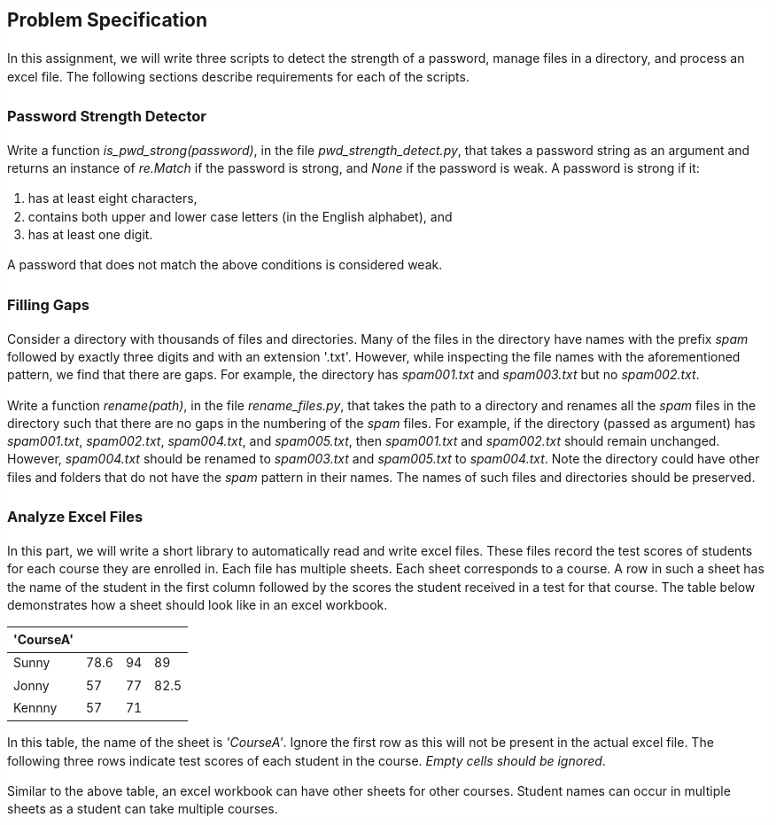 ## Problem Specification

In this assignment, we will write three scripts to detect the strength of a password, manage files in a directory, and process an excel file. The following sections describe requirements for each of the scripts.

### Password Strength Detector

Write a function *is_pwd_strong(password)*, in the file *pwd_strength_detect.py*, that takes a password string as an argument and returns an instance of *re.Match* if the password is strong, and *None* if the password is weak. A password is strong if it:

1. has at least eight characters,
2. contains both upper and lower case letters (in the English alphabet), and
3. has at least one digit.

A password that does not match the above conditions is considered weak.

### Filling Gaps

Consider a directory with thousands of files and directories. Many of the files in the directory have names with the prefix *spam* followed by exactly three digits and with an extension '.txt'. However, while inspecting the file names with the aforementioned pattern, we find that there are gaps. For example, the directory has *spam001.txt* and *spam003.txt* but no *spam002.txt*.

Write a function *rename(path)*, in the file *rename_files.py*, that takes the path to a directory and renames all the *spam* files in the directory such that there are no gaps in the numbering of the *spam* files. For example, if the directory (passed as argument) has *spam001.txt*, *spam002.txt*, *spam004.txt*, and *spam005.txt*, then *spam001.txt* and *spam002.txt* should remain unchanged. However, *spam004.txt* should be renamed to *spam003.txt* and *spam005.txt* to *spam004.txt*. Note the directory could have other files and folders that do not have the *spam* pattern in their names. The names of such files and directories should be preserved.   

### Analyze Excel Files

In this part, we will write a short library to automatically read and write excel files. These files record the test scores of students for each course they are enrolled in. Each file has multiple sheets. Each sheet corresponds to a course. A row in such a sheet has the name of the student in the first column followed by the scores the student received in a test for that course. The table below demonstrates how a sheet should look like in an excel workbook.

| 'CourseA'  |  |   |  |
| --- | ----------- | -----------| -----------|
| Sunny | 78.6 | 94 | 89 |
| Jonny | 57 | 77 | 82.5 |
| Kennny | 57 | 71 |  |

In this table, the name of the sheet is *'CourseA'*. Ignore the first row as this will not be present in the actual excel file. The following three rows indicate test scores of each student in the course. *Empty cells should be ignored*.

Similar to the above table, an excel workbook can have other sheets for other courses. Student names can occur in multiple sheets as a student can take multiple courses.

